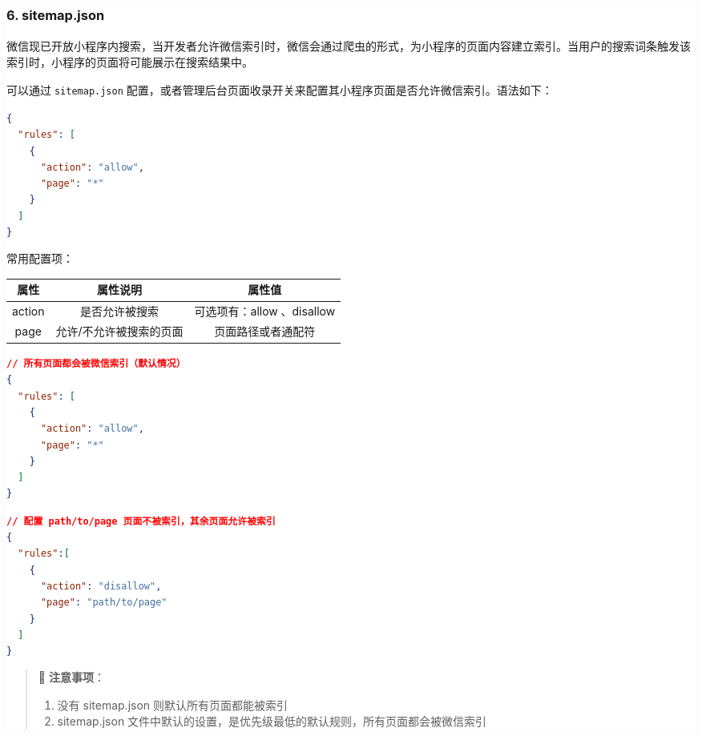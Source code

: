 


### 6. sitemap.json



微信现已开放小程序内搜索，当开发者允许微信索引时，微信会通过爬虫的形式，为小程序的页面内容建立索引。当用户的搜索词条触发该索引时，小程序的页面将可能展示在搜索结果中。



可以通过 `sitemap.json` 配置，或者管理后台页面收录开关来配置其小程序页面是否允许微信索引。语法如下：

```json
{
  "rules": [
    {
      "action": "allow",
      "page": "*"
    }
  ]
}
```



常用配置项：

|  属性  |        属性说明         |           属性值           |
| :----: | :---------------------: | :------------------------: |
| action |     是否允许被搜索      | 可选项有：allow 、disallow |
|  page  | 允许/不允许被搜索的页面 |     页面路径或者通配符     |



```json
// 所有页面都会被微信索引（默认情况）
{
  "rules": [
    {
      "action": "allow",
      "page": "*"
    }
  ]
}
```

```json
// 配置 path/to/page 页面不被索引，其余页面允许被索引
{
  "rules":[
    {
      "action": "disallow",
      "page": "path/to/page"
    }
  ]
}
```



> 📌 **注意事项**：
>
> 1. 没有 sitemap.json 则默认所有页面都能被索引
> 2. sitemap.json 文件中默认的设置，是优先级最低的默认规则，所有页面都会被微信索引







